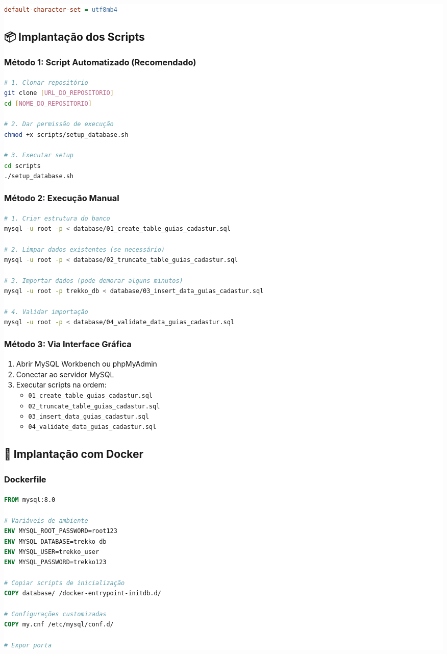 ```ini
default-character-set = utf8mb4
```

## 📦 Implantação dos Scripts

### Método 1: Script Automatizado (Recomendado)
```bash
# 1. Clonar repositório
git clone [URL_DO_REPOSITORIO]
cd [NOME_DO_REPOSITORIO]

# 2. Dar permissão de execução
chmod +x scripts/setup_database.sh

# 3. Executar setup
cd scripts
./setup_database.sh
```

### Método 2: Execução Manual
```bash
# 1. Criar estrutura do banco
mysql -u root -p < database/01_create_table_guias_cadastur.sql

# 2. Limpar dados existentes (se necessário)
mysql -u root -p < database/02_truncate_table_guias_cadastur.sql

# 3. Importar dados (pode demorar alguns minutos)
mysql -u root -p trekko_db < database/03_insert_data_guias_cadastur.sql

# 4. Validar importação
mysql -u root -p < database/04_validate_data_guias_cadastur.sql
```

### Método 3: Via Interface Gráfica
1. Abrir MySQL Workbench ou phpMyAdmin
2. Conectar ao servidor MySQL
3. Executar scripts na ordem:
   - `01_create_table_guias_cadastur.sql`
   - `02_truncate_table_guias_cadastur.sql`
   - `03_insert_data_guias_cadastur.sql`
   - `04_validate_data_guias_cadastur.sql`

## 🐳 Implantação com Docker

### Dockerfile
```dockerfile
FROM mysql:8.0

# Variáveis de ambiente
ENV MYSQL_ROOT_PASSWORD=root123
ENV MYSQL_DATABASE=trekko_db
ENV MYSQL_USER=trekko_user
ENV MYSQL_PASSWORD=trekko123

# Copiar scripts de inicialização
COPY database/ /docker-entrypoint-initdb.d/

# Configurações customizadas
COPY my.cnf /etc/mysql/conf.d/

# Expor porta
```
